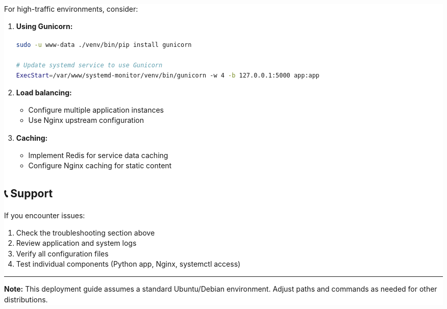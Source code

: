For high-traffic environments, consider:

1. **Using Gunicorn:**
   ```bash
   sudo -u www-data ./venv/bin/pip install gunicorn
   
   # Update systemd service to use Gunicorn
   ExecStart=/var/www/systemd-monitor/venv/bin/gunicorn -w 4 -b 127.0.0.1:5000 app:app
   ```

2. **Load balancing:**
   - Configure multiple application instances
   - Use Nginx upstream configuration

3. **Caching:**
   - Implement Redis for service data caching
   - Configure Nginx caching for static content

## 📞 Support

If you encounter issues:

1. Check the troubleshooting section above
2. Review application and system logs
3. Verify all configuration files
4. Test individual components (Python app, Nginx, systemctl access)

---

**Note:** This deployment guide assumes a standard Ubuntu/Debian environment. Adjust paths and commands as needed for other distributions.